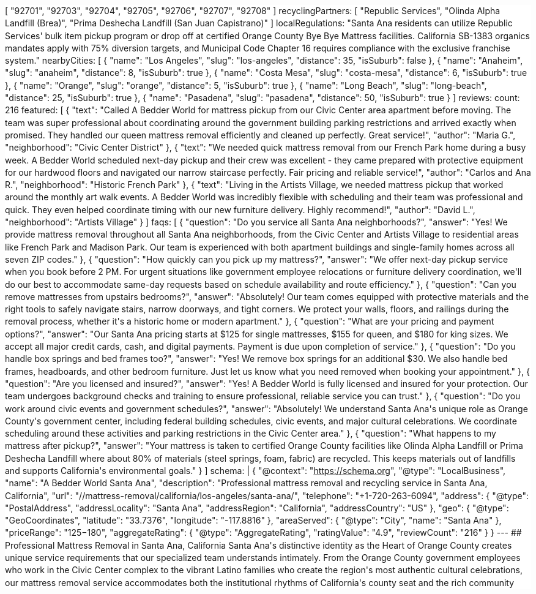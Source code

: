 [ "92701", "92703", "92704", "92705", "92706", "92707", "92708" ] recyclingPartners: [ "Republic Services", "Olinda Alpha Landfill (Brea)", "Prima Deshecha Landfill (San Juan Capistrano)" ] localRegulations: "Santa Ana residents can utilize Republic Services' bulk item pickup program or drop off at certified Orange County Bye Bye Mattress facilities. California SB-1383 organics mandates apply with 75% diversion targets, and Municipal Code Chapter 16 requires compliance with the exclusive franchise system." nearbyCities: [ { "name": "Los Angeles", "slug": "los-angeles", "distance": 35, "isSuburb": false }, { "name": "Anaheim", "slug": "anaheim", "distance": 8, "isSuburb": true }, { "name": "Costa Mesa", "slug": "costa-mesa", "distance": 6, "isSuburb": true }, { "name": "Orange", "slug": "orange", "distance": 5, "isSuburb": true }, { "name": "Long Beach", "slug": "long-beach", "distance": 25, "isSuburb": true }, { "name": "Pasadena", "slug": "pasadena", "distance": 50, "isSuburb": true } ] reviews: count: 216 featured: [ { "text": "Called A Bedder World for mattress pickup from our Civic Center area apartment before moving. The team was super professional about coordinating around the government building parking restrictions and arrived exactly when promised. They handled our queen mattress removal efficiently and cleaned up perfectly. Great service!", "author": "Maria G.", "neighborhood": "Civic Center District" }, { "text": "We needed quick mattress removal from our French Park home during a busy week. A Bedder World scheduled next-day pickup and their crew was excellent - they came prepared with protective equipment for our hardwood floors and navigated our narrow staircase perfectly. Fair pricing and reliable service!", "author": "Carlos and Ana R.", "neighborhood": "Historic French Park" }, { "text": "Living in the Artists Village, we needed mattress pickup that worked around the monthly art walk events. A Bedder World was incredibly flexible with scheduling and their team was professional and quick. They even helped coordinate timing with our new furniture delivery. Highly recommend!", "author": "David L.", "neighborhood": "Artists Village" } ] faqs: [ { "question": "Do you service all Santa Ana neighborhoods?", "answer": "Yes! We provide mattress removal throughout all Santa Ana neighborhoods, from the Civic Center and Artists Village to residential areas like French Park and Madison Park. Our team is experienced with both apartment buildings and single-family homes across all seven ZIP codes." }, { "question": "How quickly can you pick up my mattress?", "answer": "We offer next-day pickup service when you book before 2 PM. For urgent situations like government employee relocations or furniture delivery coordination, we'll do our best to accommodate same-day requests based on schedule availability and route efficiency." }, { "question": "Can you remove mattresses from upstairs bedrooms?", "answer": "Absolutely! Our team comes equipped with protective materials and the right tools to safely navigate stairs, narrow doorways, and tight corners. We protect your walls, floors, and railings during the removal process, whether it's a historic home or modern apartment." }, { "question": "What are your pricing and payment options?", "answer": "Our Santa Ana pricing starts at $125 for single mattresses, $155 for queen, and $180 for king sizes. We accept all major credit cards, cash, and digital payments. Payment is due upon completion of service." }, { "question": "Do you handle box springs and bed frames too?", "answer": "Yes! We remove box springs for an additional $30. We also handle bed frames, headboards, and other bedroom furniture. Just let us know what you need removed when booking your appointment." }, { "question": "Are you licensed and insured?", "answer": "Yes! A Bedder World is fully licensed and insured for your protection. Our team undergoes background checks and training to ensure professional, reliable service you can trust." }, { "question": "Do you work around civic events and government schedules?", "answer": "Absolutely! We understand Santa Ana's unique role as Orange County's government center, including federal building schedules, civic events, and major cultural celebrations. We coordinate scheduling around these activities and parking restrictions in the Civic Center area." }, { "question": "What happens to my mattress after pickup?", "answer": "Your mattress is taken to certified Orange County facilities like Olinda Alpha Landfill or Prima Deshecha Landfill where about 80% of materials (steel springs, foam, fabric) are recycled. This keeps materials out of landfills and supports California's environmental goals." } ] schema: | { "@context": "https://schema.org", "@type": "LocalBusiness", "name": "A Bedder World Santa Ana", "description": "Professional mattress removal and recycling service in Santa Ana, California", "url": "//mattress-removal/california/los-angeles/santa-ana/", "telephone": "+1-720-263-6094", "address": { "@type": "PostalAddress", "addressLocality": "Santa Ana", "addressRegion": "California", "addressCountry": "US" }, "geo": { "@type": "GeoCoordinates", "latitude": "33.7376", "longitude": "-117.8816" }, "areaServed": { "@type": "City", "name": "Santa Ana" }, "priceRange": "$125-$180", "aggregateRating": { "@type": "AggregateRating", "ratingValue": "4.9", "reviewCount": "216" } } --- ## Professional Mattress Removal in Santa Ana, California Santa Ana's distinctive identity as the Heart of Orange County creates unique service requirements that our specialized team understands intimately. From the Orange County government employees who work in the Civic Center complex to the vibrant Latino families who create the region's most authentic cultural celebrations, our mattress removal service accommodates both the institutional rhythms of California's county seat and the rich community